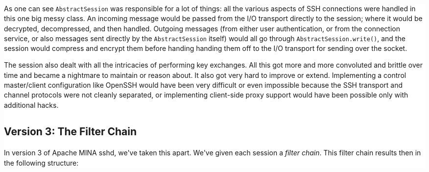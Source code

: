 As one can see `AbstractSession` was responsible for a lot of things: all the various aspects of
SSH connections were handled in this one big messy class. An incoming message would be passed
from the I/O transport directly to the session; where it would be decrypted, decompressed, and
then handled. Outgoing messages (from either user authentication, or from the connection service,
or also messages sent directly by the `AbstractSession` itself) would all go through
`AbstractSession.write()`, and the session would compress and encrypt them before handing handing
them off to the I/O transport for sending over the socket.

The session also dealt with all the intricacies of performing key exchanges. All this got more
and more convoluted and brittle over time and became a nightmare to maintain or reason about.
It also got very hard to improve or extend. Implementing a control master/client configuration
like OpenSSH would have been very difficult or even impossible because the SSH transport and
channel protocols were not cleanly separated, or implementing client-side proxy support would
have been possible only with additional hacks.

## Version 3: The Filter Chain
In version 3 of Apache MINA sshd, we've taken this apart. We've given each session a *filter chain*.
This filter chain results then in the following structure:
